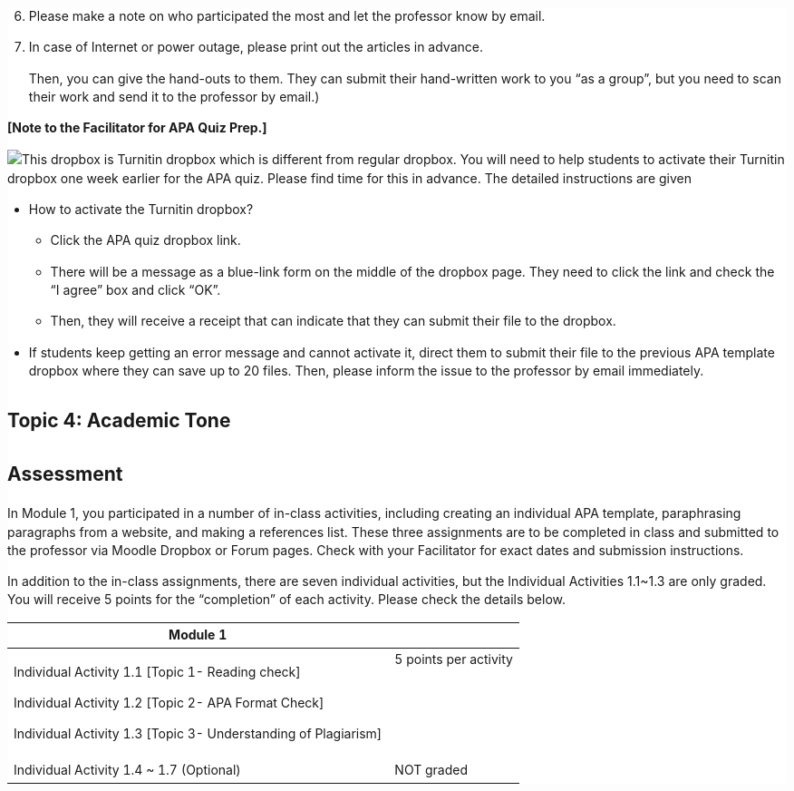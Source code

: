 6.  Please make a note on who participated the most and let the
    professor know by email.

7.  In case of Internet or power outage, please print out the articles
    in advance.

    Then, you can give the hand-outs to them. They can submit their
    hand-written work to you “as a group”, but you need to scan their
    work and send it to the professor by email.)

**\[Note to the Facilitator for APA Quiz Prep.\]**

![](media/image2.png)This dropbox is Turnitin dropbox which is different
from regular dropbox. You will need to help students to activate their
Turnitin dropbox one week earlier for the APA quiz. Please find time for
this in advance. The detailed instructions are given

  - How to activate the Turnitin dropbox?

      - Click the APA quiz dropbox link.

      - There will be a message as a blue-link form on the middle of the
        dropbox page. They need to click the link and check the “I
        agree” box and click “OK”.

      - Then, they will receive a receipt that can indicate that they
        can submit their file to the dropbox.

  - If students keep getting an error message and cannot activate it,
    direct them to submit their file to the previous APA template
    dropbox where they can save up to 20 files. Then, please inform the
    issue to the professor by email immediately.

## Topic 4: Academic Tone

## Assessment

In Module 1, you participated in a number of in-class activities,
including creating an individual APA template, paraphrasing paragraphs
from a website, and making a references list. These three assignments
are to be completed in class and submitted to the professor via Moodle
Dropbox or Forum pages. Check with your Facilitator for exact dates and
submission instructions.

In addition to the in-class assignments, there are seven individual
activities, but the Individual Activities 1.1\~1.3 are only graded. You
will receive 5 points for the “completion” of each activity. Please
check the details below.

<table>
<thead>
<tr class="header">
<th><strong>Module 1</strong></th>
<th></th>
</tr>
</thead>
<tbody>
<tr class="odd">
<td><p>Individual Activity 1.1 [Topic 1- Reading check]</p>
<p>Individual Activity 1.2 [Topic 2- APA Format Check]</p>
<p>Individual Activity 1.3 [Topic 3- Understanding of Plagiarism]</p></td>
<td>5 points per activity</td>
</tr>
<tr class="even">
<td>Individual Activity 1.4 ~ 1.7 (Optional)</td>
<td>NOT graded</td>
</tr>